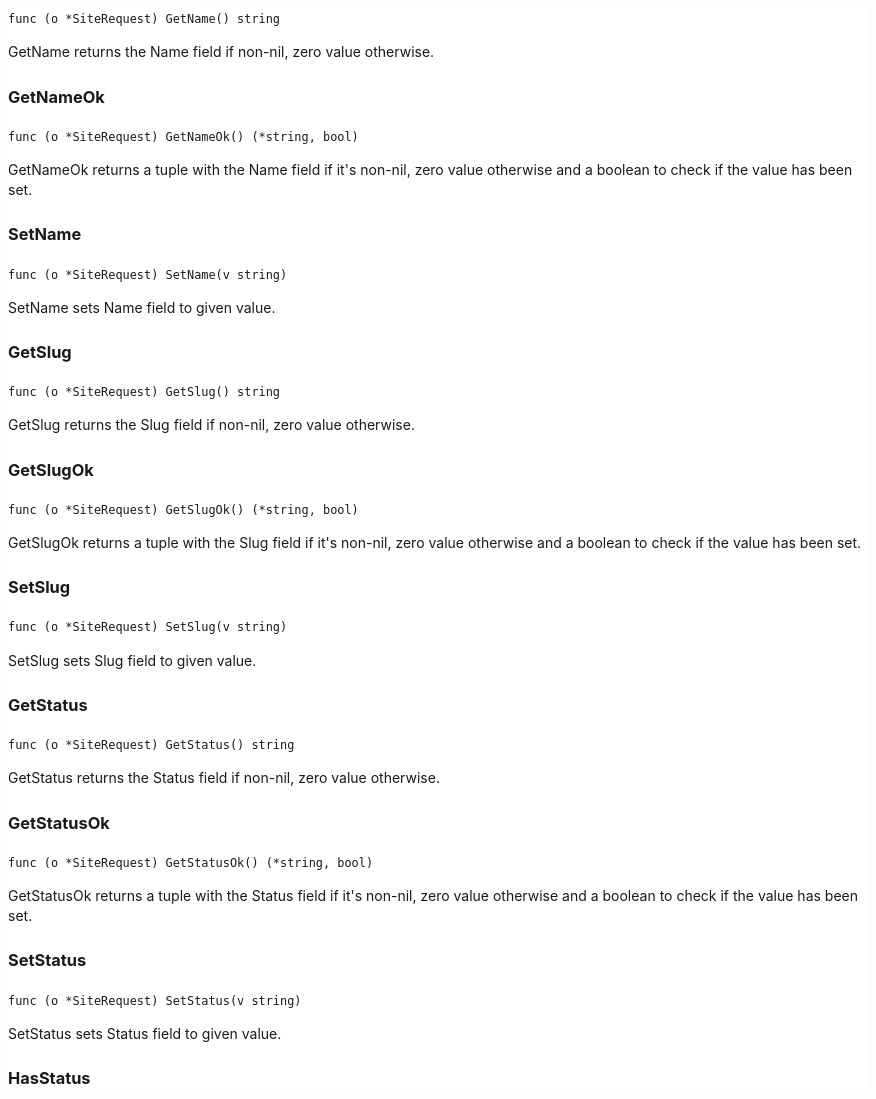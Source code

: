 `func (o *SiteRequest) GetName() string`

GetName returns the Name field if non-nil, zero value otherwise.

### GetNameOk

`func (o *SiteRequest) GetNameOk() (*string, bool)`

GetNameOk returns a tuple with the Name field if it's non-nil, zero value otherwise
and a boolean to check if the value has been set.

### SetName

`func (o *SiteRequest) SetName(v string)`

SetName sets Name field to given value.


### GetSlug

`func (o *SiteRequest) GetSlug() string`

GetSlug returns the Slug field if non-nil, zero value otherwise.

### GetSlugOk

`func (o *SiteRequest) GetSlugOk() (*string, bool)`

GetSlugOk returns a tuple with the Slug field if it's non-nil, zero value otherwise
and a boolean to check if the value has been set.

### SetSlug

`func (o *SiteRequest) SetSlug(v string)`

SetSlug sets Slug field to given value.


### GetStatus

`func (o *SiteRequest) GetStatus() string`

GetStatus returns the Status field if non-nil, zero value otherwise.

### GetStatusOk

`func (o *SiteRequest) GetStatusOk() (*string, bool)`

GetStatusOk returns a tuple with the Status field if it's non-nil, zero value otherwise
and a boolean to check if the value has been set.

### SetStatus

`func (o *SiteRequest) SetStatus(v string)`

SetStatus sets Status field to given value.

### HasStatus
